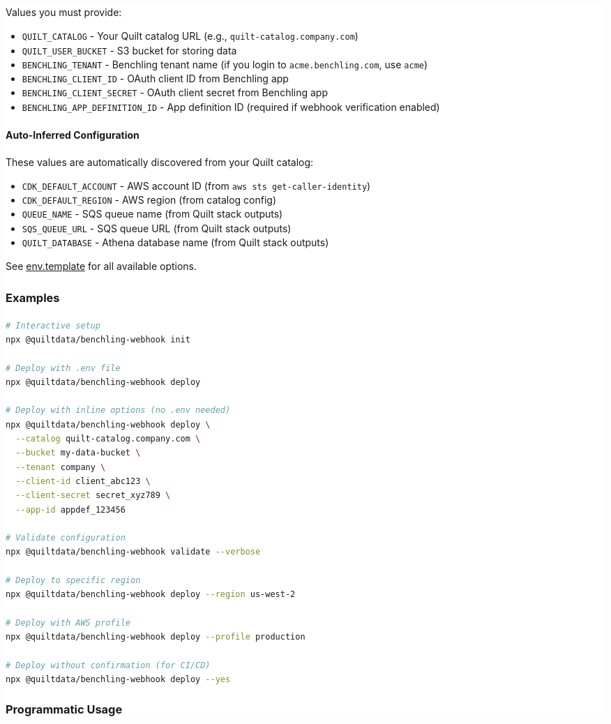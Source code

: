Values you must provide:

- `QUILT_CATALOG` - Your Quilt catalog URL (e.g., `quilt-catalog.company.com`)
- `QUILT_USER_BUCKET` - S3 bucket for storing data
- `BENCHLING_TENANT` - Benchling tenant name (if you login to `acme.benchling.com`, use `acme`)
- `BENCHLING_CLIENT_ID` - OAuth client ID from Benchling app
- `BENCHLING_CLIENT_SECRET` - OAuth client secret from Benchling app
- `BENCHLING_APP_DEFINITION_ID` - App definition ID (required if webhook verification enabled)

#### Auto-Inferred Configuration

These values are automatically discovered from your Quilt catalog:

- `CDK_DEFAULT_ACCOUNT` - AWS account ID (from `aws sts get-caller-identity`)
- `CDK_DEFAULT_REGION` - AWS region (from catalog config)
- `QUEUE_NAME` - SQS queue name (from Quilt stack outputs)
- `SQS_QUEUE_URL` - SQS queue URL (from Quilt stack outputs)
- `QUILT_DATABASE` - Athena database name (from Quilt stack outputs)

See [env.template](env.template) for all available options.

### Examples

```bash
# Interactive setup
npx @quiltdata/benchling-webhook init

# Deploy with .env file
npx @quiltdata/benchling-webhook deploy

# Deploy with inline options (no .env needed)
npx @quiltdata/benchling-webhook deploy \
  --catalog quilt-catalog.company.com \
  --bucket my-data-bucket \
  --tenant company \
  --client-id client_abc123 \
  --client-secret secret_xyz789 \
  --app-id appdef_123456

# Validate configuration
npx @quiltdata/benchling-webhook validate --verbose

# Deploy to specific region
npx @quiltdata/benchling-webhook deploy --region us-west-2

# Deploy with AWS profile
npx @quiltdata/benchling-webhook deploy --profile production

# Deploy without confirmation (for CI/CD)
npx @quiltdata/benchling-webhook deploy --yes
```

### Programmatic Usage
